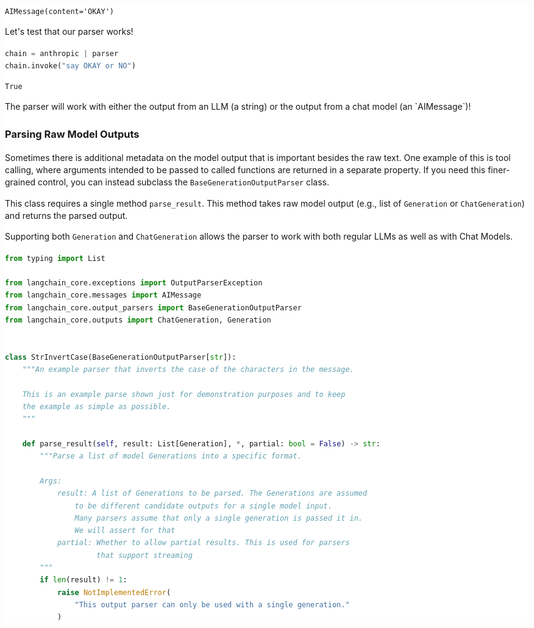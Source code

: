 

```output
AIMessage(content='OKAY')
```


Let's test that our parser works!


```python
chain = anthropic | parser
chain.invoke("say OKAY or NO")
```



```output
True
```


<Note>
The parser will work with either the output from an LLM (a string) or the output from a chat model (an `AIMessage`)!
</Note>

### Parsing Raw Model Outputs

Sometimes there is additional metadata on the model output that is important besides the raw text. One example of this is tool calling, where arguments intended to be passed to called functions are returned in a separate property. If you need this finer-grained control, you can instead subclass the `BaseGenerationOutputParser` class. 

This class requires a single method `parse_result`. This method takes raw model output (e.g., list of `Generation` or `ChatGeneration`) and returns the parsed output.

Supporting both `Generation` and `ChatGeneration` allows the parser to work with both regular LLMs as well as with Chat Models.


```python
from typing import List

from langchain_core.exceptions import OutputParserException
from langchain_core.messages import AIMessage
from langchain_core.output_parsers import BaseGenerationOutputParser
from langchain_core.outputs import ChatGeneration, Generation


class StrInvertCase(BaseGenerationOutputParser[str]):
    """An example parser that inverts the case of the characters in the message.

    This is an example parse shown just for demonstration purposes and to keep
    the example as simple as possible.
    """

    def parse_result(self, result: List[Generation], *, partial: bool = False) -> str:
        """Parse a list of model Generations into a specific format.

        Args:
            result: A list of Generations to be parsed. The Generations are assumed
                to be different candidate outputs for a single model input.
                Many parsers assume that only a single generation is passed it in.
                We will assert for that
            partial: Whether to allow partial results. This is used for parsers
                     that support streaming
        """
        if len(result) != 1:
            raise NotImplementedError(
                "This output parser can only be used with a single generation."
            )
```